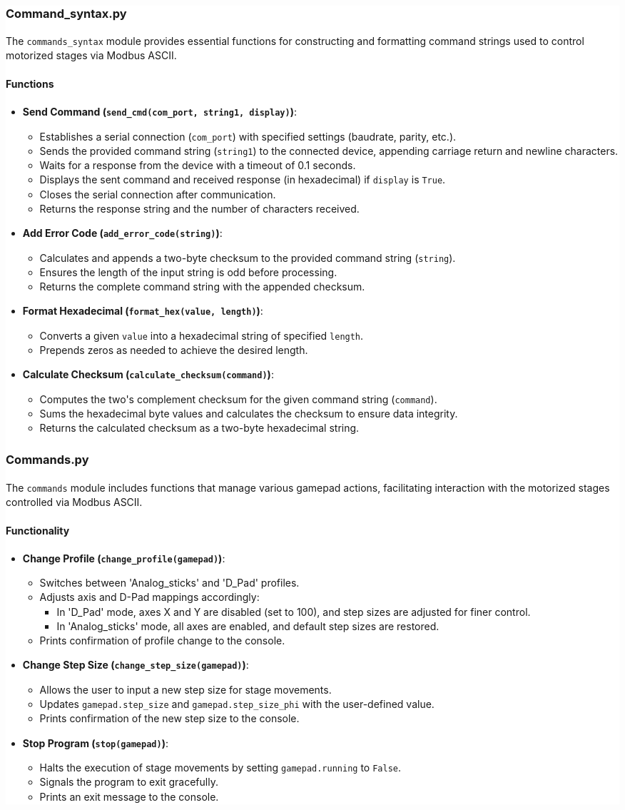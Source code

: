 ### Command_syntax.py

The `commands_syntax` module provides essential functions for constructing and formatting command strings used to control motorized stages via Modbus ASCII.

#### Functions

- **Send Command (`send_cmd(com_port, string1, display)`)**:
  - Establishes a serial connection (`com_port`) with specified settings (baudrate, parity, etc.).
  - Sends the provided command string (`string1`) to the connected device, appending carriage return and newline characters.
  - Waits for a response from the device with a timeout of 0.1 seconds.
  - Displays the sent command and received response (in hexadecimal) if `display` is `True`.
  - Closes the serial connection after communication.
  - Returns the response string and the number of characters received.

- **Add Error Code (`add_error_code(string)`)**:
  - Calculates and appends a two-byte checksum to the provided command string (`string`).
  - Ensures the length of the input string is odd before processing.
  - Returns the complete command string with the appended checksum.

- **Format Hexadecimal (`format_hex(value, length)`)**:
  - Converts a given `value` into a hexadecimal string of specified `length`.
  - Prepends zeros as needed to achieve the desired length.

- **Calculate Checksum (`calculate_checksum(command)`)**:
  - Computes the two's complement checksum for the given command string (`command`).
  - Sums the hexadecimal byte values and calculates the checksum to ensure data integrity.
  - Returns the calculated checksum as a two-byte hexadecimal string.

### Commands.py

The `commands` module includes functions that manage various gamepad actions, facilitating interaction with the motorized stages controlled via Modbus ASCII.

#### Functionality

- **Change Profile (`change_profile(gamepad)`)**:
  - Switches between 'Analog_sticks' and 'D_Pad' profiles.
  - Adjusts axis and D-Pad mappings accordingly:
    - In 'D_Pad' mode, axes X and Y are disabled (set to 100), and step sizes are adjusted for finer control.
    - In 'Analog_sticks' mode, all axes are enabled, and default step sizes are restored.
  - Prints confirmation of profile change to the console.

- **Change Step Size (`change_step_size(gamepad)`)**:
  - Allows the user to input a new step size for stage movements.
  - Updates `gamepad.step_size` and `gamepad.step_size_phi` with the user-defined value.
  - Prints confirmation of the new step size to the console.

- **Stop Program (`stop(gamepad)`)**:
  - Halts the execution of stage movements by setting `gamepad.running` to `False`.
  - Signals the program to exit gracefully.
  - Prints an exit message to the console.
